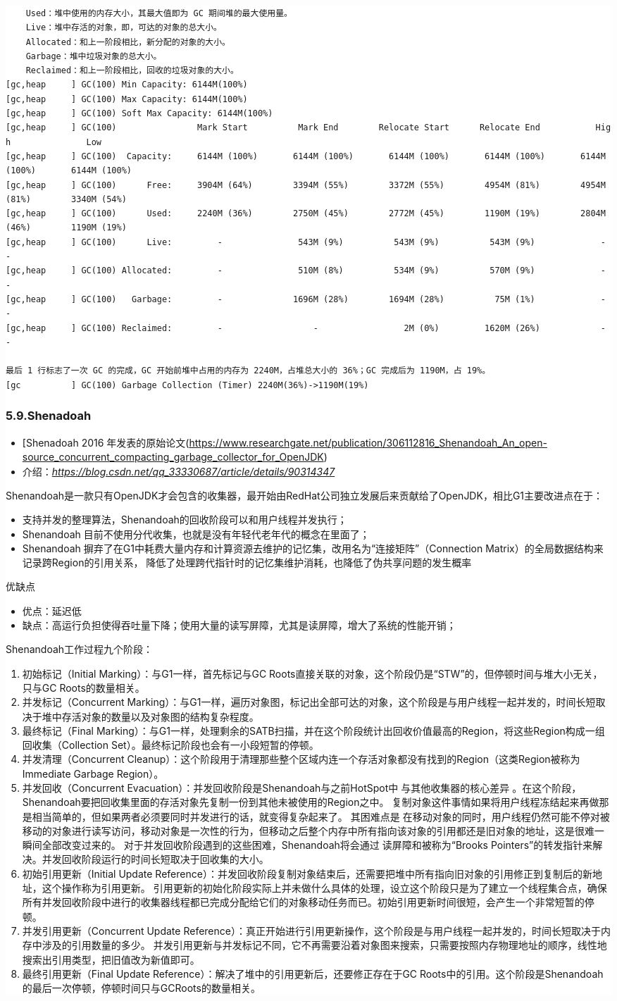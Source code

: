 ```text
    Used：堆中使用的内存大小，其最大值即为 GC 期间堆的最大使用量。
    Live：堆中存活的对象，即，可达的对象的总大小。
    Allocated：和上一阶段相比，新分配的对象的大小。
    Garbage：堆中垃圾对象的总大小。
    Reclaimed：和上一阶段相比，回收的垃圾对象的大小。
[gc,heap     ] GC(100) Min Capacity: 6144M(100%)
[gc,heap     ] GC(100) Max Capacity: 6144M(100%)
[gc,heap     ] GC(100) Soft Max Capacity: 6144M(100%)
[gc,heap     ] GC(100)                Mark Start          Mark End        Relocate Start      Relocate End           High               Low
[gc,heap     ] GC(100)  Capacity:     6144M (100%)       6144M (100%)       6144M (100%)       6144M (100%)       6144M (100%)       6144M (100%)
[gc,heap     ] GC(100)      Free:     3904M (64%)        3394M (55%)        3372M (55%)        4954M (81%)        4954M (81%)        3340M (54%)
[gc,heap     ] GC(100)      Used:     2240M (36%)        2750M (45%)        2772M (45%)        1190M (19%)        2804M (46%)        1190M (19%)
[gc,heap     ] GC(100)      Live:         -               543M (9%)          543M (9%)          543M (9%)             -                  -
[gc,heap     ] GC(100) Allocated:         -               510M (8%)          534M (9%)          570M (9%)             -                  -
[gc,heap     ] GC(100)   Garbage:         -              1696M (28%)        1694M (28%)          75M (1%)             -                  -
[gc,heap     ] GC(100) Reclaimed:         -                  -                 2M (0%)         1620M (26%)            -                  -

最后 1 行标志了一次 GC 的完成，GC 开始前堆中占用的内存为 2240M，占堆总大小的 36%；GC 完成后为 1190M，占 19%。
[gc          ] GC(100) Garbage Collection (Timer) 2240M(36%)->1190M(19%)
```

### 5.9.Shenadoah

- [Shenadoah 2016 年发表的原始论文(https://www.researchgate.net/publication/306112816_Shenandoah_An_open-source_concurrent_compacting_garbage_collector_for_OpenJDK)
- 介绍：*https://blog.csdn.net/qq_33330687/article/details/90314347*

Shenandoah是一款只有OpenJDK才会包含的收集器，最开始由RedHat公司独立发展后来贡献给了OpenJDK，相比G1主要改进点在于：
- 支持并发的整理算法，Shenandoah的回收阶段可以和用户线程并发执行；
- Shenandoah 目前不使用分代收集，也就是没有年轻代老年代的概念在里面了；
- Shenandoah 摒弃了在G1中耗费大量内存和计算资源去维护的记忆集，改用名为“连接矩阵”（Connection Matrix）的全局数据结构来记录跨Region的引用关系，
   降低了处理跨代指针时的记忆集维护消耗，也降低了伪共享问题的发生概率

优缺点
- 优点：延迟低
- 缺点：高运行负担使得吞吐量下降；使用大量的读写屏障，尤其是读屏障，增大了系统的性能开销；

Shenandoah工作过程九个阶段：
1. 初始标记（Initial Marking）：与G1一样，首先标记与GC Roots直接关联的对象，这个阶段仍是“STW”的，但停顿时间与堆大小无关，只与GC Roots的数量相关。
2. 并发标记（Concurrent Marking）：与G1一样，遍历对象图，标记出全部可达的对象，这个阶段是与用户线程一起并发的，时间长短取决于堆中存活对象的数量以及对象图的结构复杂程度。
3. 最终标记（Final Marking）：与G1一样，处理剩余的SATB扫描，并在这个阶段统计出回收价值最高的Region，将这些Region构成一组回收集（Collection Set）。最终标记阶段也会有一小段短暂的停顿。
4. 并发清理（Concurrent Cleanup）：这个阶段用于清理那些整个区域内连一个存活对象都没有找到的Region（这类Region被称为Immediate Garbage Region）。
5. 并发回收（Concurrent Evacuation）：并发回收阶段是Shenandoah与之前HotSpot中 与其他收集器的核心差异 。在这个阶段，Shenandoah要把回收集里面的存活对象先复制一份到其他未被使用的Region之中。
   复制对象这件事情如果将用户线程冻结起来再做那是相当简单的，但如果两者必须要同时并发进行的话，就变得复杂起来了。 
   其困难点是 在移动对象的同时，用户线程仍然可能不停对被移动的对象进行读写访问，移动对象是一次性的行为，但移动之后整个内存中所有指向该对象的引用都还是旧对象的地址，这是很难一瞬间全部改变过来的。
   对于并发回收阶段遇到的这些困难，Shenandoah将会通过 读屏障和被称为“Brooks Pointers”的转发指针来解决。并发回收阶段运行的时间长短取决于回收集的大小。
6. 初始引用更新（Initial Update Reference）：并发回收阶段复制对象结束后，还需要把堆中所有指向旧对象的引用修正到复制后的新地址，这个操作称为引用更新。
   引用更新的初始化阶段实际上并未做什么具体的处理，设立这个阶段只是为了建立一个线程集合点，确保所有并发回收阶段中进行的收集器线程都已完成分配给它们的对象移动任务而已。初始引用更新时间很短，会产生一个非常短暂的停顿。
7. 并发引用更新（Concurrent Update Reference）：真正开始进行引用更新操作，这个阶段是与用户线程一起并发的，时间长短取决于内存中涉及的引用数量的多少。
 并发引用更新与并发标记不同，它不再需要沿着对象图来搜索，只需要按照内存物理地址的顺序，线性地搜索出引用类型，把旧值改为新值即可。
8. 最终引用更新（Final Update Reference）：解决了堆中的引用更新后，还要修正存在于GC Roots中的引用。这个阶段是Shenandoah的最后一次停顿，停顿时间只与GCRoots的数量相关。